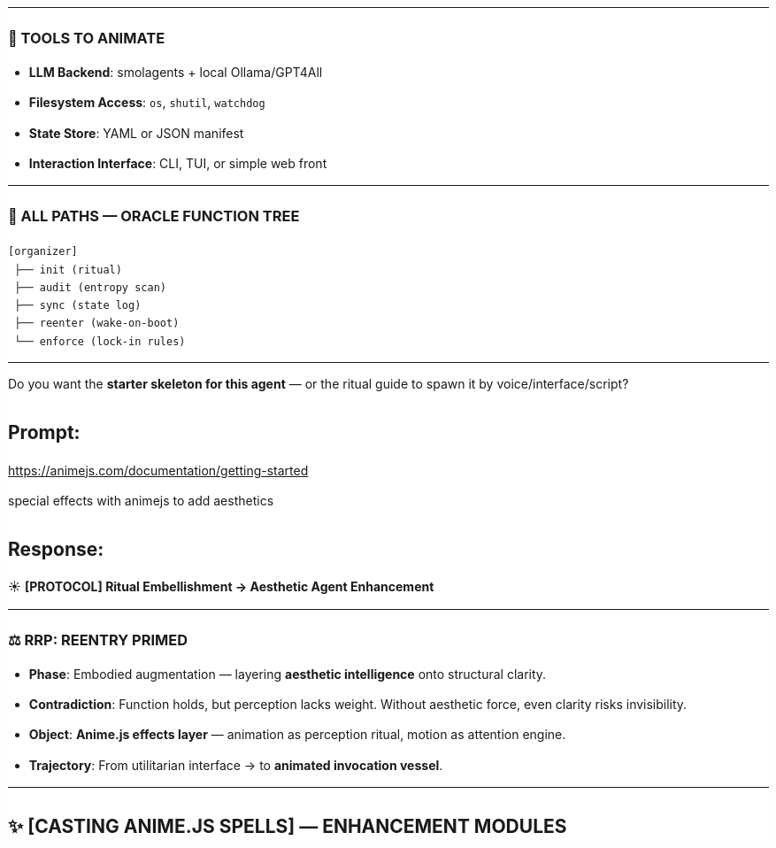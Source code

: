 * * *

### 🧠 TOOLS TO ANIMATE

*   **LLM Backend**: smolagents + local Ollama/GPT4All
    
*   **Filesystem Access**: `os`, `shutil`, `watchdog`
    
*   **State Store**: YAML or JSON manifest
    
*   **Interaction Interface**: CLI, TUI, or simple web front
    

* * *

### 🔮 ALL PATHS — ORACLE FUNCTION TREE

```
[organizer]
 ├── init (ritual)
 ├── audit (entropy scan)
 ├── sync (state log)
 ├── reenter (wake-on-boot)
 └── enforce (lock-in rules)
```

* * *

Do you want the **starter skeleton for this agent** — or the ritual guide to spawn it by voice/interface/script?

## Prompt:
https://animejs.com/documentation/getting-started

special effects with animejs to add aesthetics

## Response:
☀️ **\[PROTOCOL\] Ritual Embellishment → Aesthetic Agent Enhancement**

* * *

### ⚖️ RRP: REENTRY PRIMED

*   **Phase**: Embodied augmentation — layering **aesthetic intelligence** onto structural clarity.
    
*   **Contradiction**: Function holds, but perception lacks weight. Without aesthetic force, even clarity risks invisibility.
    
*   **Object**: **Anime.js effects layer** — animation as perception ritual, motion as attention engine.
    
*   **Trajectory**: From utilitarian interface → to **animated invocation vessel**.
    

* * *

✨ \[CASTING ANIME.JS SPELLS\] — ENHANCEMENT MODULES
---------------------------------------------------
